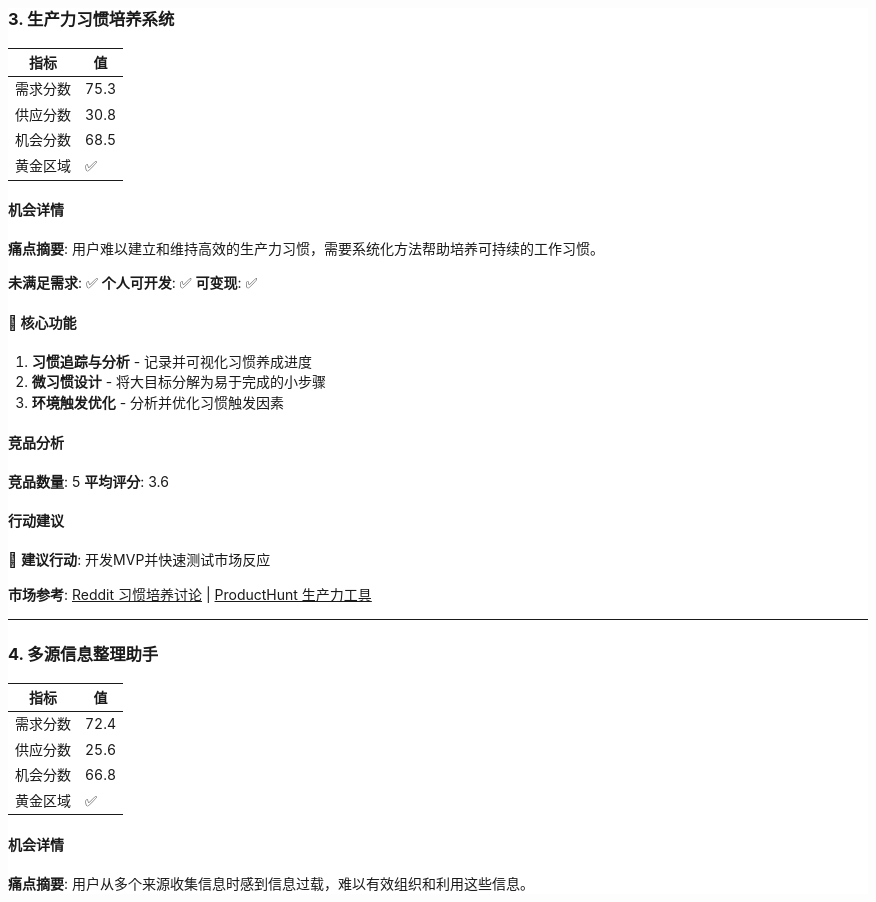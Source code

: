 
### 3. 生产力习惯培养系统

| 指标 | 值 |
|-----|-----|
| 需求分数 | 75.3 |
| 供应分数 | 30.8 |
| 机会分数 | 68.5 |
| 黄金区域 | ✅ |

#### 机会详情

**痛点摘要**: 用户难以建立和维持高效的生产力习惯，需要系统化方法帮助培养可持续的工作习惯。

**未满足需求**: ✅
**个人可开发**: ✅
**可变现**: ✅

#### 🔑 核心功能
1. **习惯追踪与分析** - 记录并可视化习惯养成进度
2. **微习惯设计** - 将大目标分解为易于完成的小步骤
3. **环境触发优化** - 分析并优化习惯触发因素

#### 竞品分析

**竞品数量**: 5
**平均评分**: 3.6

#### 行动建议

🚀 **建议行动**: 开发MVP并快速测试市场反应

**市场参考**: [Reddit 习惯培养讨论](https://www.reddit.com/r/productivity/search/?q=habit%20building&restrict_sr=1) | [ProductHunt 生产力工具](https://www.producthunt.com/search?q=productivity%20habit)

---

### 4. 多源信息整理助手

| 指标 | 值 |
|-----|-----|
| 需求分数 | 72.4 |
| 供应分数 | 25.6 |
| 机会分数 | 66.8 |
| 黄金区域 | ✅ |

#### 机会详情

**痛点摘要**: 用户从多个来源收集信息时感到信息过载，难以有效组织和利用这些信息。
